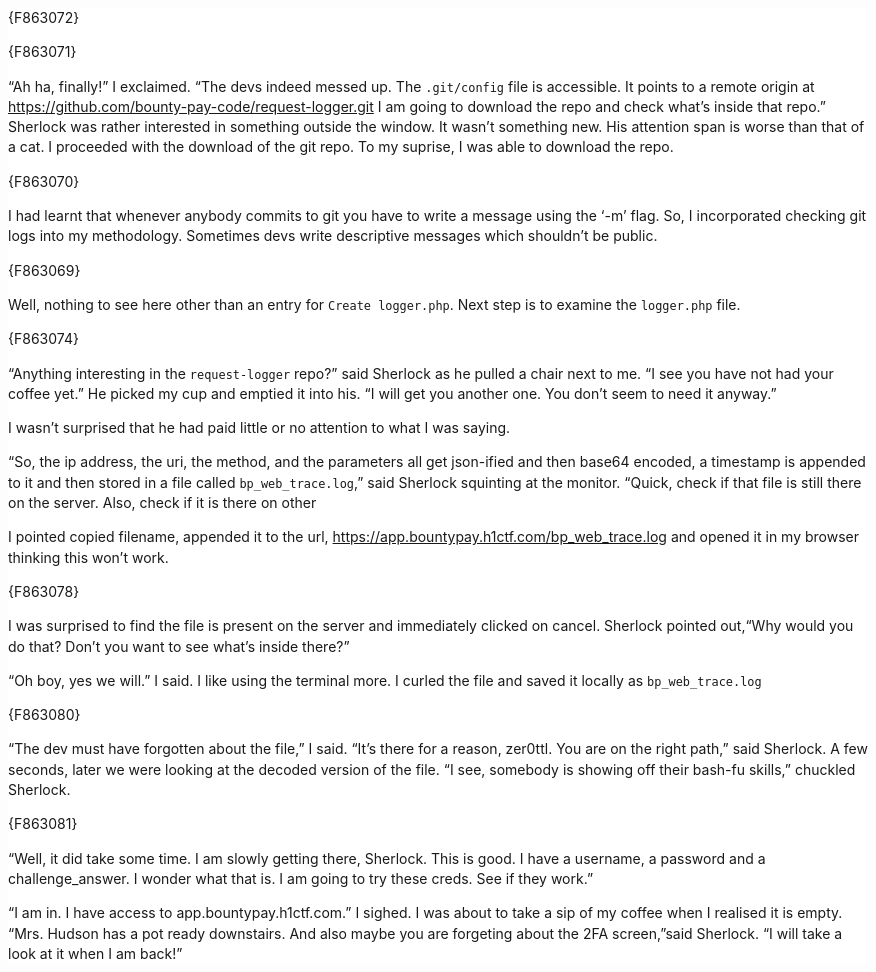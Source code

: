 {F863072}

{F863071}

“Ah ha, finally!” I exclaimed. “The devs indeed messed up. The `.git/config` file is accessible. It points to a remote origin at https://github.com/bounty-pay-code/request-logger.git I am going to download the repo and check what’s inside that repo.” Sherlock was rather interested in something outside the window. It wasn’t something new. His attention span is worse than that of a cat. I proceeded with the download of the git repo. To my suprise, I was able to download the repo.

{F863070}

I had learnt that whenever anybody commits to git you have to write a message using the ‘-m’ flag. So, I incorporated checking git logs into my methodology. Sometimes devs write descriptive messages which shouldn’t be public.

{F863069}

Well, nothing to see here other than an entry for  `Create logger.php`. Next step is to examine the `logger.php` file.

{F863074}

“Anything interesting in the `request-logger` repo?” said Sherlock as he pulled a chair next to me. “I see you have not had your coffee yet.” He picked my cup and emptied it into his. “I will get you another one. You don’t seem to need it anyway.” 

I wasn’t surprised that he had paid little or no attention to what I was saying. 

“So, the ip address, the uri, the method, and the parameters all get json-ified and then base64 encoded, a timestamp is appended to it and then stored in a file called `bp_web_trace.log`,” said Sherlock squinting at the monitor. “Quick, check if that file is still there on the server. Also, check if it is there on other 

I pointed copied filename, appended it to the url, https://app.bountypay.h1ctf.com/bp_web_trace.log and opened it in my browser thinking this won’t work.

{F863078}

I was surprised to find the file is present on the server and immediately clicked on cancel. Sherlock pointed out,“Why would you do that? Don’t you want to see what’s inside there?”

 “Oh boy, yes we will.” I said. I like using the terminal more. I curled the file and saved it locally as `bp_web_trace.log`

{F863080}

“The dev must have forgotten about the file,” I said. “It’s there for a reason, zer0ttl. You are on the right path,” said Sherlock. A few seconds, later we were looking at the decoded version of the file. “I see, somebody is showing off their bash-fu skills,” chuckled Sherlock.

{F863081}

“Well, it did take some time. I am slowly getting there, Sherlock. This is good. I have a username, a password and a challenge_answer. I wonder what that is. I am going to try these creds. See if they work.”

“I am in. I have access to app.bountypay.h1ctf.com.” I sighed. I was about to take a sip of my coffee when I realised it is empty. “Mrs. Hudson has a pot ready downstairs. And also maybe you are forgeting about the 2FA screen,”said Sherlock. “I will take a look at it when I am back!”
